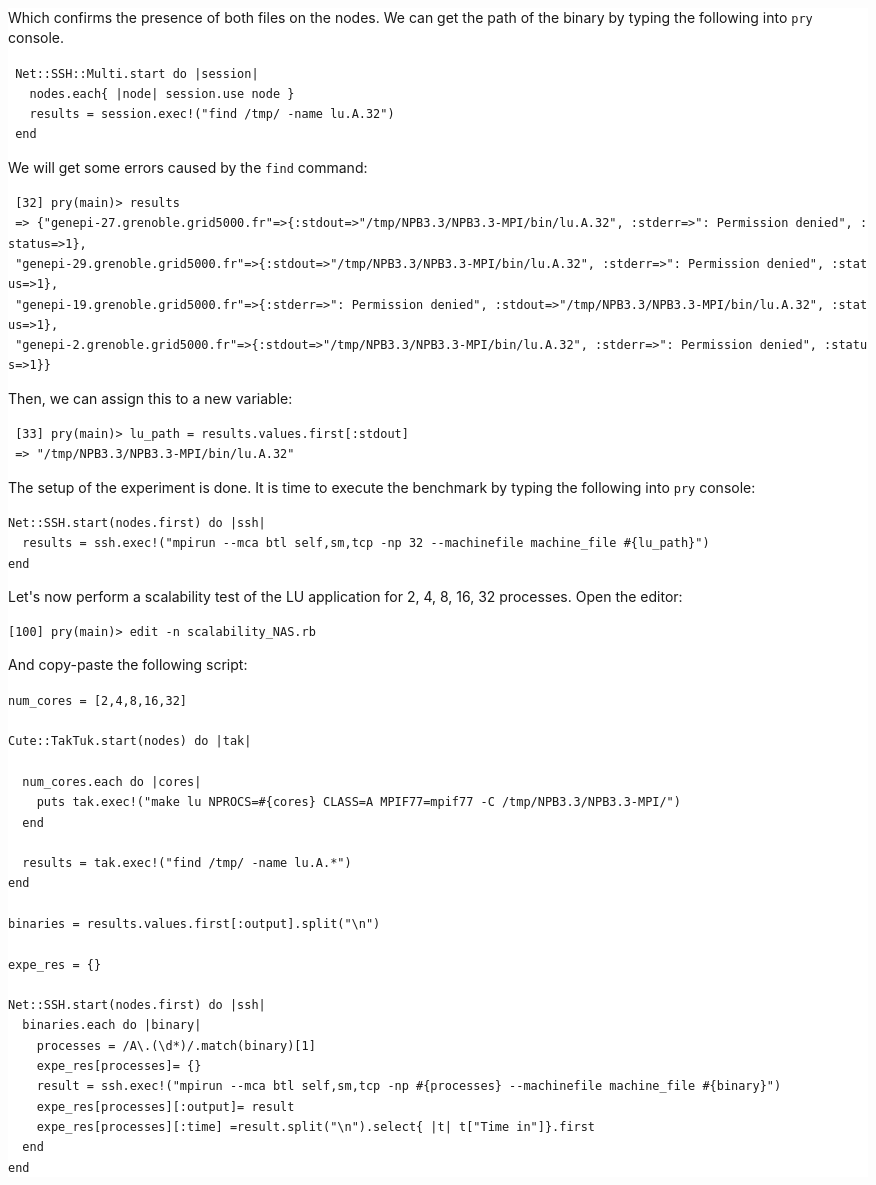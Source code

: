 Which confirms the presence of both files on the nodes.
We can get the path of the binary by typing the following into `pry` console.

     Net::SSH::Multi.start do |session|
       nodes.each{ |node| session.use node }
       results = session.exec!("find /tmp/ -name lu.A.32")
     end

We will get some errors caused by the `find` command:

     [32] pry(main)> results
     => {"genepi-27.grenoble.grid5000.fr"=>{:stdout=>"/tmp/NPB3.3/NPB3.3-MPI/bin/lu.A.32", :stderr=>": Permission denied", :status=>1},
     "genepi-29.grenoble.grid5000.fr"=>{:stdout=>"/tmp/NPB3.3/NPB3.3-MPI/bin/lu.A.32", :stderr=>": Permission denied", :status=>1},
     "genepi-19.grenoble.grid5000.fr"=>{:stderr=>": Permission denied", :stdout=>"/tmp/NPB3.3/NPB3.3-MPI/bin/lu.A.32", :status=>1},
     "genepi-2.grenoble.grid5000.fr"=>{:stdout=>"/tmp/NPB3.3/NPB3.3-MPI/bin/lu.A.32", :stderr=>": Permission denied", :status=>1}}


Then, we can assign this to a new variable:

     [33] pry(main)> lu_path = results.values.first[:stdout]
     => "/tmp/NPB3.3/NPB3.3-MPI/bin/lu.A.32"

The setup of the experiment is done. It is time to execute the benchmark by typing the following into `pry` console:

    Net::SSH.start(nodes.first) do |ssh|
      results = ssh.exec!("mpirun --mca btl self,sm,tcp -np 32 --machinefile machine_file #{lu_path}")
    end

Let's now perform a scalability test of the LU application for 2, 4, 8, 16, 32 processes. Open the editor:

    [100] pry(main)> edit -n scalability_NAS.rb

And copy-paste the following script:

    num_cores = [2,4,8,16,32]

    Cute::TakTuk.start(nodes) do |tak|

      num_cores.each do |cores|
        puts tak.exec!("make lu NPROCS=#{cores} CLASS=A MPIF77=mpif77 -C /tmp/NPB3.3/NPB3.3-MPI/")
      end

      results = tak.exec!("find /tmp/ -name lu.A.*")
    end

    binaries = results.values.first[:output].split("\n")

    expe_res = {}

    Net::SSH.start(nodes.first) do |ssh|
      binaries.each do |binary|
        processes = /A\.(\d*)/.match(binary)[1]
        expe_res[processes]= {}
        result = ssh.exec!("mpirun --mca btl self,sm,tcp -np #{processes} --machinefile machine_file #{binary}")
        expe_res[processes][:output]= result
        expe_res[processes][:time] =result.split("\n").select{ |t| t["Time in"]}.first
      end
    end
